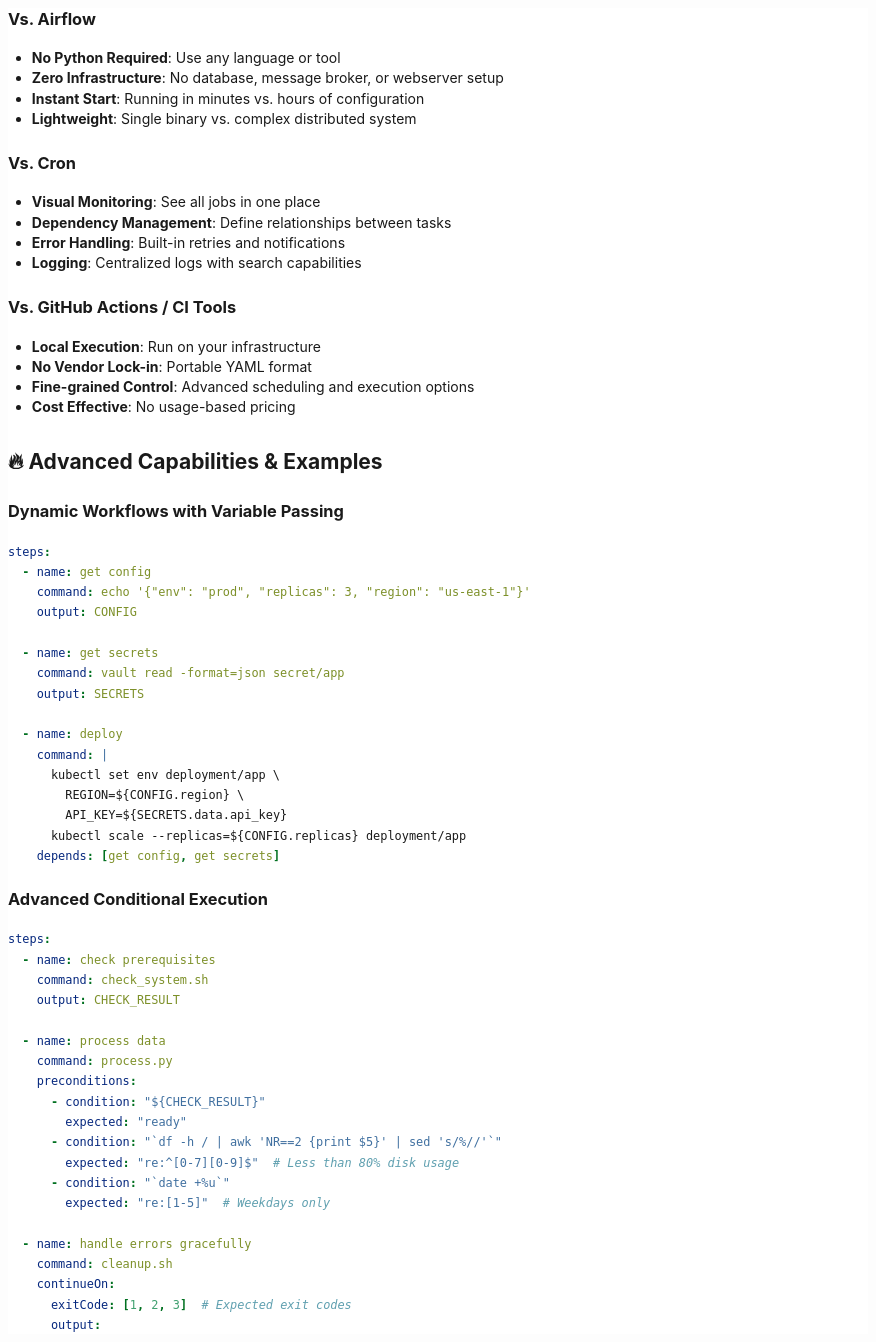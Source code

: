 ### Vs. Airflow
- **No Python Required**: Use any language or tool
- **Zero Infrastructure**: No database, message broker, or webserver setup
- **Instant Start**: Running in minutes vs. hours of configuration
- **Lightweight**: Single binary vs. complex distributed system

### Vs. Cron
- **Visual Monitoring**: See all jobs in one place
- **Dependency Management**: Define relationships between tasks
- **Error Handling**: Built-in retries and notifications
- **Logging**: Centralized logs with search capabilities

### Vs. GitHub Actions / CI Tools
- **Local Execution**: Run on your infrastructure
- **No Vendor Lock-in**: Portable YAML format
- **Fine-grained Control**: Advanced scheduling and execution options
- **Cost Effective**: No usage-based pricing

## 🔥 Advanced Capabilities & Examples

### Dynamic Workflows with Variable Passing
```yaml
steps:
  - name: get config
    command: echo '{"env": "prod", "replicas": 3, "region": "us-east-1"}'
    output: CONFIG
  
  - name: get secrets
    command: vault read -format=json secret/app
    output: SECRETS
  
  - name: deploy
    command: |
      kubectl set env deployment/app \
        REGION=${CONFIG.region} \
        API_KEY=${SECRETS.data.api_key}
      kubectl scale --replicas=${CONFIG.replicas} deployment/app
    depends: [get config, get secrets]
```

### Advanced Conditional Execution
```yaml
steps:
  - name: check prerequisites
    command: check_system.sh
    output: CHECK_RESULT
  
  - name: process data
    command: process.py
    preconditions:
      - condition: "${CHECK_RESULT}"
        expected: "ready"
      - condition: "`df -h / | awk 'NR==2 {print $5}' | sed 's/%//'`"
        expected: "re:^[0-7][0-9]$"  # Less than 80% disk usage
      - condition: "`date +%u`"
        expected: "re:[1-5]"  # Weekdays only
  
  - name: handle errors gracefully
    command: cleanup.sh
    continueOn:
      exitCode: [1, 2, 3]  # Expected exit codes
      output:
```
